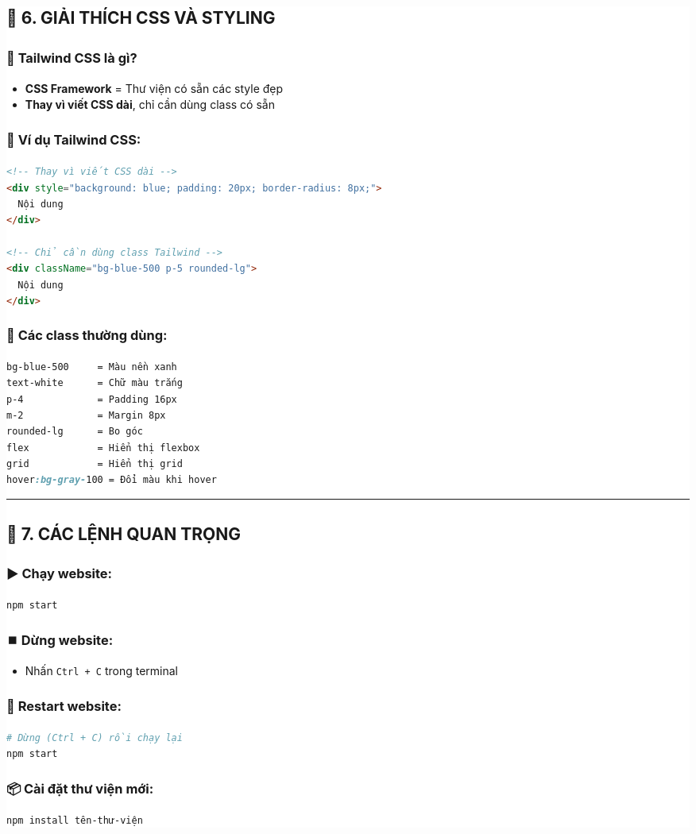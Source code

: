 ## 🎨 6. GIẢI THÍCH CSS VÀ STYLING

### 🎨 **Tailwind CSS là gì?**
- **CSS Framework** = Thư viện có sẵn các style đẹp
- **Thay vì viết CSS dài**, chỉ cần dùng class có sẵn

### 📝 **Ví dụ Tailwind CSS:**
```html
<!-- Thay vì viết CSS dài -->
<div style="background: blue; padding: 20px; border-radius: 8px;">
  Nội dung
</div>

<!-- Chỉ cần dùng class Tailwind -->
<div className="bg-blue-500 p-5 rounded-lg">
  Nội dung
</div>
```

### 🎨 **Các class thường dùng:**
```css
bg-blue-500     = Màu nền xanh
text-white      = Chữ màu trắng
p-4             = Padding 16px
m-2             = Margin 8px
rounded-lg      = Bo góc
flex            = Hiển thị flexbox
grid            = Hiển thị grid
hover:bg-gray-100 = Đổi màu khi hover
```

---

## 🔧 7. CÁC LỆNH QUAN TRỌNG

### ▶️ **Chạy website:**
```bash
npm start
```

### ⏹️ **Dừng website:**
- Nhấn `Ctrl + C` trong terminal

### 🔄 **Restart website:**
```bash
# Dừng (Ctrl + C) rồi chạy lại
npm start
```

### 📦 **Cài đặt thư viện mới:**
```bash
npm install tên-thư-viện
```
